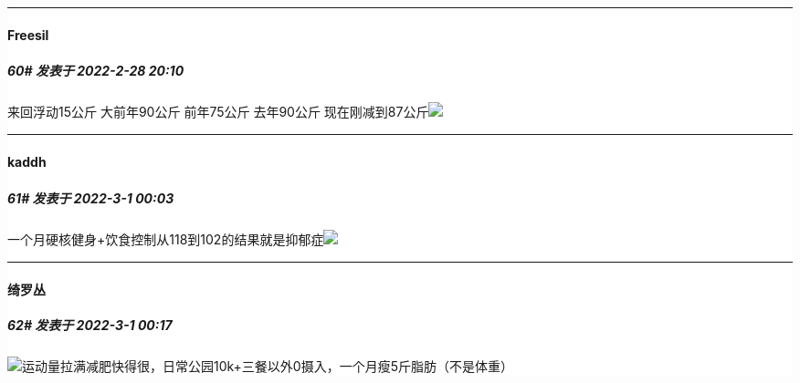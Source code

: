 *****

####  Freesil  
##### 60#       发表于 2022-2-28 20:10

来回浮动15公斤 大前年90公斤 前年75公斤 去年90公斤 现在刚减到87公斤<img src="https://static.saraba1st.com/image/smiley/face2017/037.png" referrerpolicy="no-referrer">



*****

####  kaddh  
##### 61#       发表于 2022-3-1 00:03

一个月硬核健身+饮食控制从118到102的结果就是抑郁症<img src="https://static.saraba1st.com/image/smiley/face2017/118.png" referrerpolicy="no-referrer">

*****

####  绮罗丛  
##### 62#       发表于 2022-3-1 00:17

<img src="https://static.saraba1st.com/image/smiley/face2017/001.png" referrerpolicy="no-referrer">运动量拉满减肥快得很，日常公园10k+三餐以外0摄入，一个月瘦5斤脂肪（不是体重）


